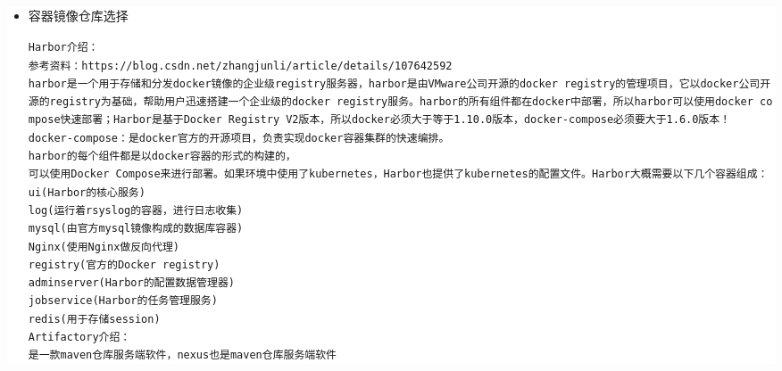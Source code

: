   + 容器镜像仓库选择
  
    ```
    Harbor介绍：
    参考资料：https://blog.csdn.net/zhangjunli/article/details/107642592
    harbor是一个用于存储和分发docker镜像的企业级registry服务器，harbor是由VMware公司开源的docker registry的管理项目，它以docker公司开源的registry为基础，帮助用户迅速搭建一个企业级的docker registry服务。harbor的所有组件都在docker中部署，所以harbor可以使用docker compose快速部署；Harbor是基于Docker Registry V2版本，所以docker必须大于等于1.10.0版本，docker-compose必须要大于1.6.0版本！
    docker-compose：是docker官方的开源项目，负责实现docker容器集群的快速编排。
    harbor的每个组件都是以docker容器的形式的构建的，
    可以使用Docker Compose来进行部署。如果环境中使用了kubernetes，Harbor也提供了kubernetes的配置文件。Harbor大概需要以下几个容器组成：
    ui(Harbor的核心服务)
    log(运行着rsyslog的容器，进行日志收集)
    mysql(由官方mysql镜像构成的数据库容器)
    Nginx(使用Nginx做反向代理)
    registry(官方的Docker registry)
    adminserver(Harbor的配置数据管理器)
    jobservice(Harbor的任务管理服务)
    redis(用于存储session)
    Artifactory介绍：
    是一款maven仓库服务端软件，nexus也是maven仓库服务端软件
    ```
  
    